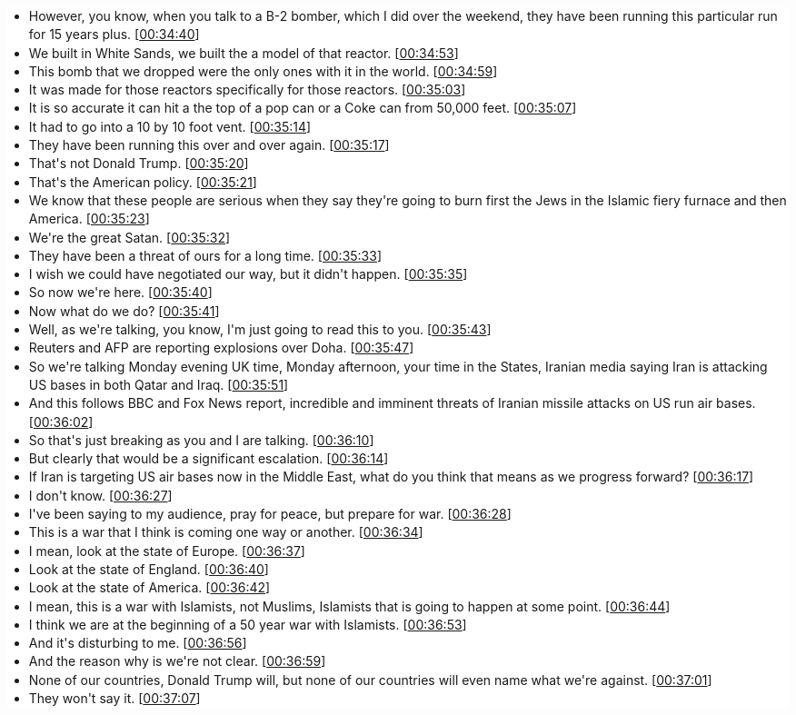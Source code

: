 *  However, you know, when you talk to a B-2 bomber, which I did over the weekend, they have been running this particular run for 15 years plus. [[00:34:40](https://www.youtube.com/watch?v=42CM3zpY3Ic&t=2080.9s)]
*  We built in White Sands, we built the a model of that reactor. [[00:34:53](https://www.youtube.com/watch?v=42CM3zpY3Ic&t=2093.9s)]
*  This bomb that we dropped were the only ones with it in the world. [[00:34:59](https://www.youtube.com/watch?v=42CM3zpY3Ic&t=2099.9s)]
*  It was made for those reactors specifically for those reactors. [[00:35:03](https://www.youtube.com/watch?v=42CM3zpY3Ic&t=2103.9s)]
*  It is so accurate it can hit a the top of a pop can or a Coke can from 50,000 feet. [[00:35:07](https://www.youtube.com/watch?v=42CM3zpY3Ic&t=2107.9s)]
*  It had to go into a 10 by 10 foot vent. [[00:35:14](https://www.youtube.com/watch?v=42CM3zpY3Ic&t=2114.9s)]
*  They have been running this over and over again. [[00:35:17](https://www.youtube.com/watch?v=42CM3zpY3Ic&t=2117.9s)]
*  That's not Donald Trump. [[00:35:20](https://www.youtube.com/watch?v=42CM3zpY3Ic&t=2120.9s)]
*  That's the American policy. [[00:35:21](https://www.youtube.com/watch?v=42CM3zpY3Ic&t=2121.9s)]
*  We know that these people are serious when they say they're going to burn first the Jews in the Islamic fiery furnace and then America. [[00:35:23](https://www.youtube.com/watch?v=42CM3zpY3Ic&t=2123.9s)]
*  We're the great Satan. [[00:35:32](https://www.youtube.com/watch?v=42CM3zpY3Ic&t=2132.9s)]
*  They have been a threat of ours for a long time. [[00:35:33](https://www.youtube.com/watch?v=42CM3zpY3Ic&t=2133.9s)]
*  I wish we could have negotiated our way, but it didn't happen. [[00:35:35](https://www.youtube.com/watch?v=42CM3zpY3Ic&t=2135.9s)]
*  So now we're here. [[00:35:40](https://www.youtube.com/watch?v=42CM3zpY3Ic&t=2140.9s)]
*  Now what do we do? [[00:35:41](https://www.youtube.com/watch?v=42CM3zpY3Ic&t=2141.9s)]
*  Well, as we're talking, you know, I'm just going to read this to you. [[00:35:43](https://www.youtube.com/watch?v=42CM3zpY3Ic&t=2143.9s)]
*  Reuters and AFP are reporting explosions over Doha. [[00:35:47](https://www.youtube.com/watch?v=42CM3zpY3Ic&t=2147.9s)]
*  So we're talking Monday evening UK time, Monday afternoon, your time in the States, Iranian media saying Iran is attacking US bases in both Qatar and Iraq. [[00:35:51](https://www.youtube.com/watch?v=42CM3zpY3Ic&t=2151.9s)]
*  And this follows BBC and Fox News report, incredible and imminent threats of Iranian missile attacks on US run air bases. [[00:36:02](https://www.youtube.com/watch?v=42CM3zpY3Ic&t=2162.9s)]
*  So that's just breaking as you and I are talking. [[00:36:10](https://www.youtube.com/watch?v=42CM3zpY3Ic&t=2170.9s)]
*  But clearly that would be a significant escalation. [[00:36:14](https://www.youtube.com/watch?v=42CM3zpY3Ic&t=2174.9s)]
*  If Iran is targeting US air bases now in the Middle East, what do you think that means as we progress forward? [[00:36:17](https://www.youtube.com/watch?v=42CM3zpY3Ic&t=2177.9s)]
*  I don't know. [[00:36:27](https://www.youtube.com/watch?v=42CM3zpY3Ic&t=2187.9s)]
*  I've been saying to my audience, pray for peace, but prepare for war. [[00:36:28](https://www.youtube.com/watch?v=42CM3zpY3Ic&t=2188.9s)]
*  This is a war that I think is coming one way or another. [[00:36:34](https://www.youtube.com/watch?v=42CM3zpY3Ic&t=2194.9s)]
*  I mean, look at the state of Europe. [[00:36:37](https://www.youtube.com/watch?v=42CM3zpY3Ic&t=2197.9s)]
*  Look at the state of England. [[00:36:40](https://www.youtube.com/watch?v=42CM3zpY3Ic&t=2200.9s)]
*  Look at the state of America. [[00:36:42](https://www.youtube.com/watch?v=42CM3zpY3Ic&t=2202.9s)]
*  I mean, this is a war with Islamists, not Muslims, Islamists that is going to happen at some point. [[00:36:44](https://www.youtube.com/watch?v=42CM3zpY3Ic&t=2204.9s)]
*  I think we are at the beginning of a 50 year war with Islamists. [[00:36:53](https://www.youtube.com/watch?v=42CM3zpY3Ic&t=2213.9s)]
*  And it's disturbing to me. [[00:36:56](https://www.youtube.com/watch?v=42CM3zpY3Ic&t=2216.9s)]
*  And the reason why is we're not clear. [[00:36:59](https://www.youtube.com/watch?v=42CM3zpY3Ic&t=2219.9s)]
*  None of our countries, Donald Trump will, but none of our countries will even name what we're against. [[00:37:01](https://www.youtube.com/watch?v=42CM3zpY3Ic&t=2221.9s)]
*  They won't say it. [[00:37:07](https://www.youtube.com/watch?v=42CM3zpY3Ic&t=2227.9s)]